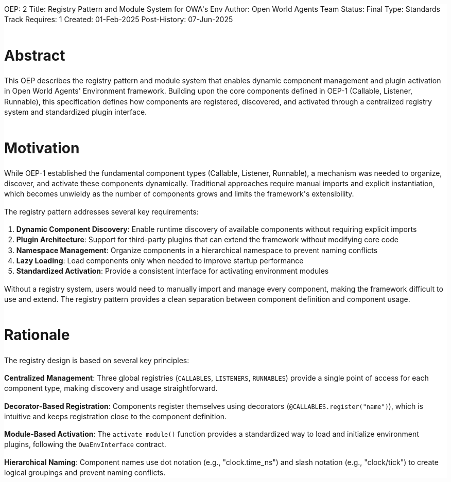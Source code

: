OEP: 2
Title: Registry Pattern and Module System for OWA's Env
Author: Open World Agents Team
Status: Final
Type: Standards Track
Requires: 1
Created: 01-Feb-2025
Post-History: 07-Jun-2025

Abstract
========

This OEP describes the registry pattern and module system that enables dynamic component management and plugin activation in Open World Agents' Environment framework. Building upon the core components defined in OEP-1 (Callable, Listener, Runnable), this specification defines how components are registered, discovered, and activated through a centralized registry system and standardized plugin interface.

Motivation
==========

While OEP-1 established the fundamental component types (Callable, Listener, Runnable), a mechanism was needed to organize, discover, and activate these components dynamically. Traditional approaches require manual imports and explicit instantiation, which becomes unwieldy as the number of components grows and limits the framework's extensibility.

The registry pattern addresses several key requirements:

1. **Dynamic Component Discovery**: Enable runtime discovery of available components without requiring explicit imports
2. **Plugin Architecture**: Support for third-party plugins that can extend the framework without modifying core code
3. **Namespace Management**: Organize components in a hierarchical namespace to prevent naming conflicts
4. **Lazy Loading**: Load components only when needed to improve startup performance
5. **Standardized Activation**: Provide a consistent interface for activating environment modules

Without a registry system, users would need to manually import and manage every component, making the framework difficult to use and extend. The registry pattern provides a clean separation between component definition and component usage.

Rationale
=========

The registry design is based on several key principles:

**Centralized Management**: Three global registries (`CALLABLES`, `LISTENERS`, `RUNNABLES`) provide a single point of access for each component type, making discovery and usage straightforward.

**Decorator-Based Registration**: Components register themselves using decorators (`@CALLABLES.register("name")`), which is intuitive and keeps registration close to the component definition.

**Module-Based Activation**: The `activate_module()` function provides a standardized way to load and initialize environment plugins, following the `OwaEnvInterface` contract.

**Hierarchical Naming**: Component names use dot notation (e.g., "clock.time_ns") and slash notation (e.g., "clock/tick") to create logical groupings and prevent naming conflicts.
